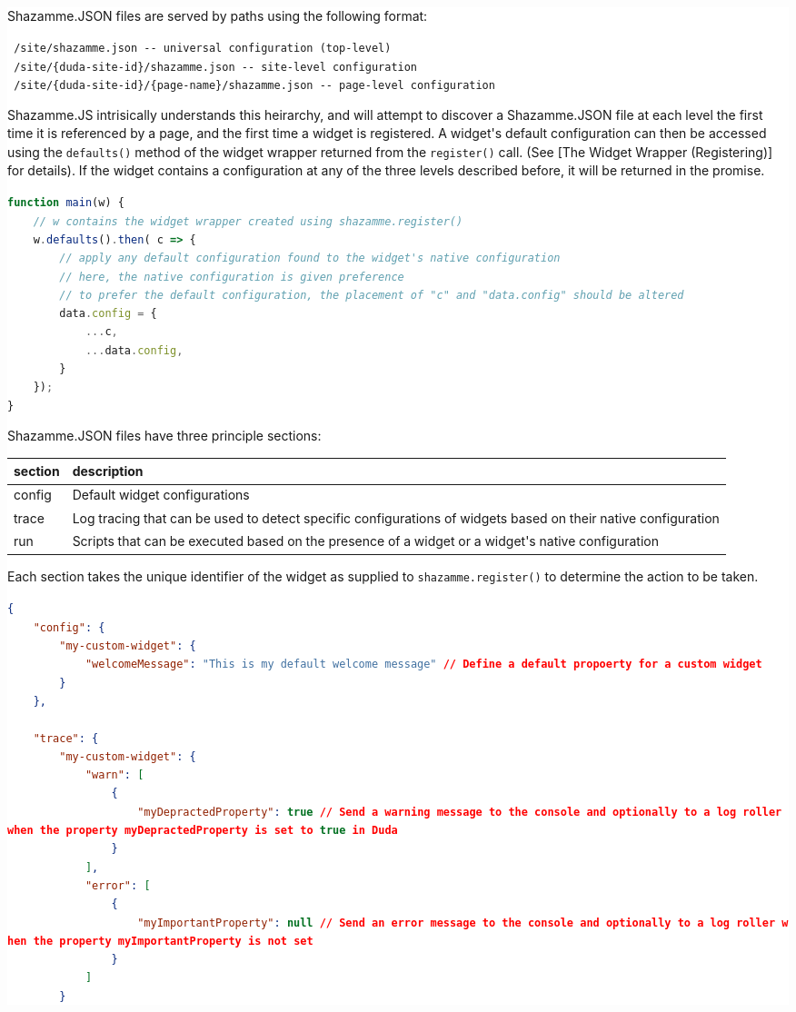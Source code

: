 Shazamme.JSON files are served by paths using the following format:

```
 /site/shazamme.json -- universal configuration (top-level)
 /site/{duda-site-id}/shazamme.json -- site-level configuration
 /site/{duda-site-id}/{page-name}/shazamme.json -- page-level configuration
```

Shazamme.JS intrisically understands this heirarchy, and will attempt to discover a Shazamme.JSON file at each level the first time it is referenced by a page, and the first time a widget is registered. A widget's default configuration can then be accessed using the `defaults()` method of the widget wrapper returned from the `register()` call. (See [The Widget Wrapper (Registering)] for details). If the widget contains a configuration at any of the three levels described before, it will be returned in the promise.

```js
function main(w) {
	// w contains the widget wrapper created using shazamme.register()
	w.defaults().then( c => {
		// apply any default configuration found to the widget's native configuration
		// here, the native configuration is given preference
		// to prefer the default configuration, the placement of "c" and "data.config" should be altered
		data.config = {
			...c,
			...data.config,
		}
	});
}
```

Shazamme.JSON files have three principle sections:

| section   | description
|:----------|:-----------
| config 	| Default widget configurations
| trace		| Log tracing that can be used to detect specific configurations of widgets based on their native configuration
| run 		| Scripts that can be executed based on the presence of a widget or a widget's native configuration

Each section takes the unique identifier of the widget as supplied to `shazamme.register()` to determine the action to be taken.

```json
{
	"config": {
		"my-custom-widget": {
			"welcomeMessage": "This is my default welcome message" // Define a default propoerty for a custom widget
		}
	},

	"trace": {
		"my-custom-widget": {
			"warn": [
				{
					"myDepractedProperty": true // Send a warning message to the console and optionally to a log roller when the property myDepractedProperty is set to true in Duda
				}
			],
			"error": [
				{
					"myImportantProperty": null // Send an error message to the console and optionally to a log roller when the property myImportantProperty is not set
				}
			]
		}
```